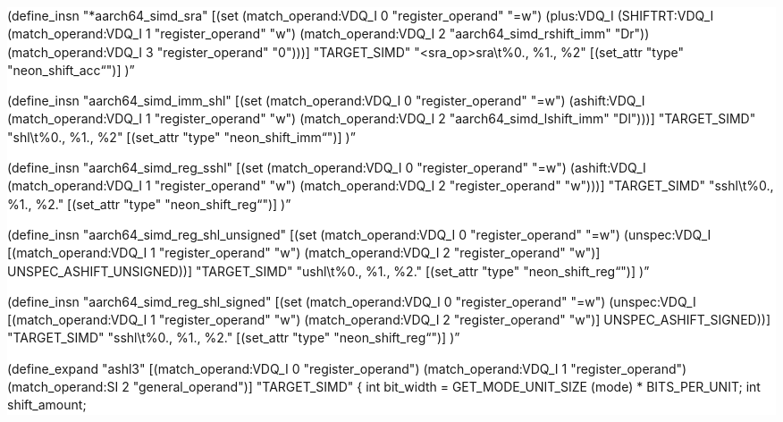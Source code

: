 (define_insn "*aarch64_simd_sra<mode>"
 [(set (match_operand:VDQ_I 0 "register_operand" "=w")
	(plus:VDQ_I
	   (SHIFTRT:VDQ_I
		(match_operand:VDQ_I 1 "register_operand" "w")
		(match_operand:VDQ_I 2 "aarch64_simd_rshift_imm" "Dr"))
	   (match_operand:VDQ_I 3 "register_operand" "0")))]
  "TARGET_SIMD"
  "<sra_op>sra\t%0.<Vtype>, %1.<Vtype>, %2"
  [(set_attr "type" "neon_shift_acc<q>")]
)

(define_insn "aarch64_simd_imm_shl<mode>"
 [(set (match_operand:VDQ_I 0 "register_operand" "=w")
       (ashift:VDQ_I (match_operand:VDQ_I 1 "register_operand" "w")
		   (match_operand:VDQ_I  2 "aarch64_simd_lshift_imm" "Dl")))]
 "TARGET_SIMD"
  "shl\t%0.<Vtype>, %1.<Vtype>, %2"
  [(set_attr "type" "neon_shift_imm<q>")]
)

(define_insn "aarch64_simd_reg_sshl<mode>"
 [(set (match_operand:VDQ_I 0 "register_operand" "=w")
       (ashift:VDQ_I (match_operand:VDQ_I 1 "register_operand" "w")
		   (match_operand:VDQ_I 2 "register_operand" "w")))]
 "TARGET_SIMD"
 "sshl\t%0.<Vtype>, %1.<Vtype>, %2.<Vtype>"
  [(set_attr "type" "neon_shift_reg<q>")]
)

(define_insn "aarch64_simd_reg_shl<mode>_unsigned"
 [(set (match_operand:VDQ_I 0 "register_operand" "=w")
       (unspec:VDQ_I [(match_operand:VDQ_I 1 "register_operand" "w")
		    (match_operand:VDQ_I 2 "register_operand" "w")]
		   UNSPEC_ASHIFT_UNSIGNED))]
 "TARGET_SIMD"
 "ushl\t%0.<Vtype>, %1.<Vtype>, %2.<Vtype>"
  [(set_attr "type" "neon_shift_reg<q>")]
)

(define_insn "aarch64_simd_reg_shl<mode>_signed"
 [(set (match_operand:VDQ_I 0 "register_operand" "=w")
       (unspec:VDQ_I [(match_operand:VDQ_I 1 "register_operand" "w")
		    (match_operand:VDQ_I 2 "register_operand" "w")]
		   UNSPEC_ASHIFT_SIGNED))]
 "TARGET_SIMD"
 "sshl\t%0.<Vtype>, %1.<Vtype>, %2.<Vtype>"
  [(set_attr "type" "neon_shift_reg<q>")]
)

(define_expand "ashl<mode>3"
  [(match_operand:VDQ_I 0 "register_operand")
   (match_operand:VDQ_I 1 "register_operand")
   (match_operand:SI  2 "general_operand")]
 "TARGET_SIMD"
{
  int bit_width = GET_MODE_UNIT_SIZE (<MODE>mode) * BITS_PER_UNIT;
  int shift_amount;
